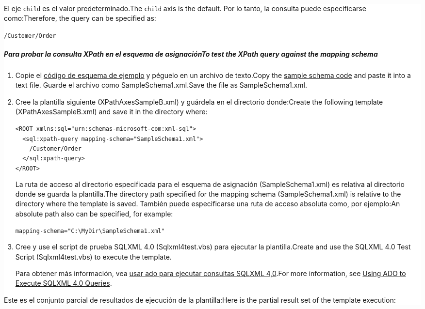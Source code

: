  <span data-ttu-id="65a98-128">El eje `child` es el valor predeterminado.</span><span class="sxs-lookup"><span data-stu-id="65a98-128">The `child` axis is the default.</span></span> <span data-ttu-id="65a98-129">Por lo tanto, la consulta puede especificarse como:</span><span class="sxs-lookup"><span data-stu-id="65a98-129">Therefore, the query can be specified as:</span></span>  
  
```  
/Customer/Order  
```  
  
##### <a name="to-test-the-xpath-query-against-the-mapping-schema"></a><span data-ttu-id="65a98-130">Para probar la consulta XPath en el esquema de asignación</span><span class="sxs-lookup"><span data-stu-id="65a98-130">To test the XPath query against the mapping schema</span></span>  
  
1.  <span data-ttu-id="65a98-131">Copie el [código de esquema de ejemplo](sample-annotated-xsd-schema-for-xpath-examples-sqlxml-4-0.md) y péguelo en un archivo de texto.</span><span class="sxs-lookup"><span data-stu-id="65a98-131">Copy the [sample schema code](sample-annotated-xsd-schema-for-xpath-examples-sqlxml-4-0.md) and paste it into a text file.</span></span> <span data-ttu-id="65a98-132">Guarde el archivo como SampleSchema1.xml.</span><span class="sxs-lookup"><span data-stu-id="65a98-132">Save the file as SampleSchema1.xml.</span></span>  
  
2.  <span data-ttu-id="65a98-133">Cree la plantilla siguiente (XPathAxesSampleB.xml) y guárdela en el directorio donde:</span><span class="sxs-lookup"><span data-stu-id="65a98-133">Create the following template (XPathAxesSampleB.xml) and save it in the directory where:</span></span>  
  
    ```  
    <ROOT xmlns:sql="urn:schemas-microsoft-com:xml-sql">  
      <sql:xpath-query mapping-schema="SampleSchema1.xml">  
        /Customer/Order  
      </sql:xpath-query>  
    </ROOT>  
    ```  
  
     <span data-ttu-id="65a98-134">La ruta de acceso al directorio especificada para el esquema de asignación (SampleSchema1.xml) es relativa al directorio donde se guarda la plantilla.</span><span class="sxs-lookup"><span data-stu-id="65a98-134">The directory path specified for the mapping schema (SampleSchema1.xml) is relative to the directory where the template is saved.</span></span> <span data-ttu-id="65a98-135">También puede especificarse una ruta de acceso absoluta como, por ejemplo:</span><span class="sxs-lookup"><span data-stu-id="65a98-135">An absolute path also can be specified, for example:</span></span>  
  
    ```  
    mapping-schema="C:\MyDir\SampleSchema1.xml"  
    ```  
  
3.  <span data-ttu-id="65a98-136">Cree y use el script de prueba SQLXML 4.0 (Sqlxml4test.vbs) para ejecutar la plantilla.</span><span class="sxs-lookup"><span data-stu-id="65a98-136">Create and use the SQLXML 4.0 Test Script (Sqlxml4test.vbs) to execute the template.</span></span>  
  
     <span data-ttu-id="65a98-137">Para obtener más información, vea [usar ado para ejecutar consultas SQLXML 4,0](../../sqlxml/using-ado-to-execute-sqlxml-4-0-queries.md).</span><span class="sxs-lookup"><span data-stu-id="65a98-137">For more information, see [Using ADO to Execute SQLXML 4.0 Queries](../../sqlxml/using-ado-to-execute-sqlxml-4-0-queries.md).</span></span>  
  
 <span data-ttu-id="65a98-138">Este es el conjunto parcial de resultados de ejecución de la plantilla:</span><span class="sxs-lookup"><span data-stu-id="65a98-138">Here is the partial result set of the template execution:</span></span>  
  